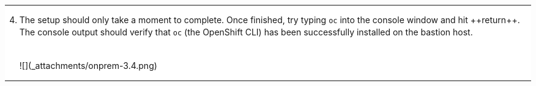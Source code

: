
---

4. The setup should only take a moment to complete. Once finished, try typing `oc` into the console window and hit ++return++. The console output should verify that `oc` (the OpenShift CLI) has been successfully installed on the bastion host.

    </br>
    ![](_attachments/onprem-3.4.png)

---